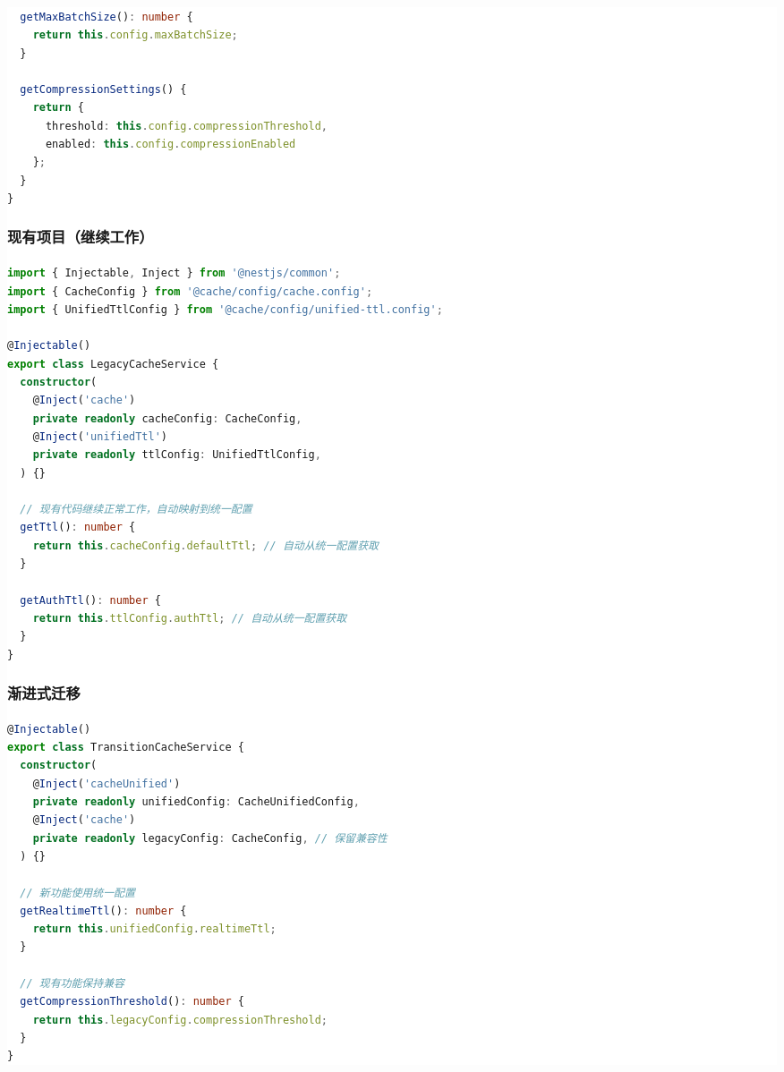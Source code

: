 ```typescript
  getMaxBatchSize(): number {
    return this.config.maxBatchSize;
  }

  getCompressionSettings() {
    return {
      threshold: this.config.compressionThreshold,
      enabled: this.config.compressionEnabled
    };
  }
}
```

### 现有项目（继续工作）

```typescript
import { Injectable, Inject } from '@nestjs/common';
import { CacheConfig } from '@cache/config/cache.config';
import { UnifiedTtlConfig } from '@cache/config/unified-ttl.config';

@Injectable()
export class LegacyCacheService {
  constructor(
    @Inject('cache') 
    private readonly cacheConfig: CacheConfig,
    @Inject('unifiedTtl')
    private readonly ttlConfig: UnifiedTtlConfig,
  ) {}

  // 现有代码继续正常工作，自动映射到统一配置
  getTtl(): number {
    return this.cacheConfig.defaultTtl; // 自动从统一配置获取
  }

  getAuthTtl(): number {
    return this.ttlConfig.authTtl; // 自动从统一配置获取
  }
}
```

### 渐进式迁移

```typescript
@Injectable()
export class TransitionCacheService {
  constructor(
    @Inject('cacheUnified') 
    private readonly unifiedConfig: CacheUnifiedConfig,
    @Inject('cache') 
    private readonly legacyConfig: CacheConfig, // 保留兼容性
  ) {}

  // 新功能使用统一配置
  getRealtimeTtl(): number {
    return this.unifiedConfig.realtimeTtl;
  }

  // 现有功能保持兼容
  getCompressionThreshold(): number {
    return this.legacyConfig.compressionThreshold;
  }
}
```
